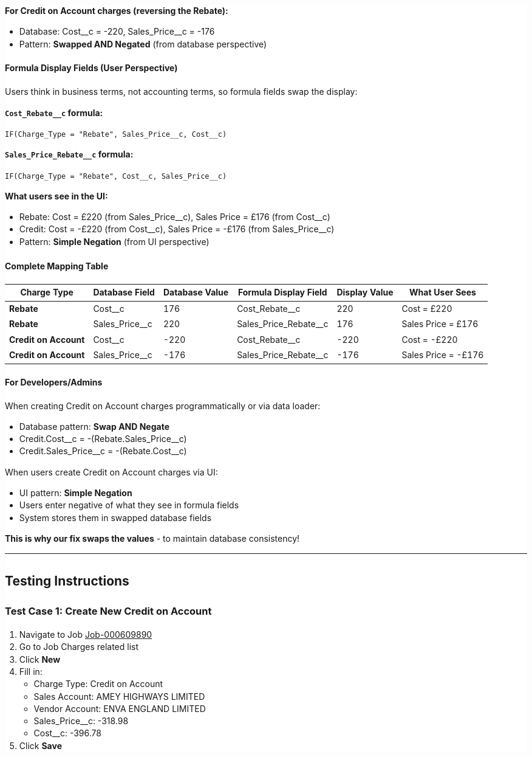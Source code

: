 **For Credit on Account charges (reversing the Rebate):**
- Database: Cost__c = -220, Sales_Price__c = -176
- Pattern: **Swapped AND Negated** (from database perspective)

#### Formula Display Fields (User Perspective)

Users think in business terms, not accounting terms, so formula fields swap the display:

**`Cost_Rebate__c` formula:**
```
IF(Charge_Type = "Rebate", Sales_Price__c, Cost__c)
```

**`Sales_Price_Rebate__c` formula:**
```
IF(Charge_Type = "Rebate", Cost__c, Sales_Price__c)
```

**What users see in the UI:**
- Rebate: Cost = £220 (from Sales_Price__c), Sales Price = £176 (from Cost__c)
- Credit: Cost = -£220 (from Cost__c), Sales Price = -£176 (from Sales_Price__c)
- Pattern: **Simple Negation** (from UI perspective)

#### Complete Mapping Table

| Charge Type | Database Field | Database Value | Formula Display Field | Display Value | What User Sees |
|-------------|----------------|----------------|-----------------------|---------------|----------------|
| **Rebate** | Cost__c | 176 | Cost_Rebate__c | 220 | Cost = £220 |
| **Rebate** | Sales_Price__c | 220 | Sales_Price_Rebate__c | 176 | Sales Price = £176 |
| **Credit on Account** | Cost__c | -220 | Cost_Rebate__c | -220 | Cost = -£220 |
| **Credit on Account** | Sales_Price__c | -176 | Sales_Price_Rebate__c | -176 | Sales Price = -£176 |

#### For Developers/Admins

When creating Credit on Account charges programmatically or via data loader:
- Database pattern: **Swap AND Negate**
- Credit.Cost__c = -(Rebate.Sales_Price__c)
- Credit.Sales_Price__c = -(Rebate.Cost__c)

When users create Credit on Account charges via UI:
- UI pattern: **Simple Negation**
- Users enter negative of what they see in formula fields
- System stores them in swapped database fields

**This is why our fix swaps the values** - to maintain database consistency!

---

## Testing Instructions

### Test Case 1: Create New Credit on Account

1. Navigate to Job [Job-000609890](https://recyclinglives.lightning.force.com/lightning/r/Job__c/a26Sj000001xRRqIAM/view)
2. Go to Job Charges related list
3. Click **New**
4. Fill in:
   - Charge Type: Credit on Account
   - Sales Account: AMEY HIGHWAYS LIMITED
   - Vendor Account: ENVA ENGLAND LIMITED
   - Sales_Price__c: -318.98
   - Cost__c: -396.78
5. Click **Save**
